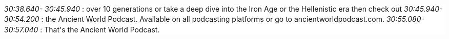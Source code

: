 *30:38.640- 30:45.940* :  over 10 generations or take a deep dive into the Iron Age or the Hellenistic era then check out
*30:45.940- 30:54.200* :  the Ancient World Podcast. Available on all podcasting platforms or go to ancientworldpodcast.com.
*30:55.080- 30:57.040* :  That's the Ancient World Podcast.
